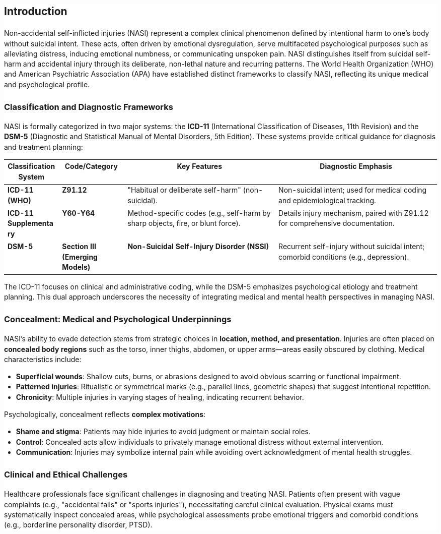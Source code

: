 ## Introduction

Non-accidental self-inflicted injuries (NASI) represent a complex clinical phenomenon defined by intentional harm to one’s body without suicidal intent. These acts, often driven by emotional dysregulation, serve multifaceted psychological purposes such as alleviating distress, inducing emotional numbness, or communicating unspoken pain. NASI distinguishes itself from suicidal self-harm and accidental injury through its deliberate, non-lethal nature and recurring patterns. The World Health Organization (WHO) and American Psychiatric Association (APA) have established distinct frameworks to classify NASI, reflecting its unique medical and psychological profile.  

### **Classification and Diagnostic Frameworks**  
NASI is formally categorized in two major systems: the **ICD-11** (International Classification of Diseases, 11th Revision) and the **DSM-5** (Diagnostic and Statistical Manual of Mental Disorders, 5th Edition). These systems provide critical guidance for diagnosis and treatment planning:  

| **Classification System** | **Code/Category**               | **Key Features**                                                                 | **Diagnostic Emphasis**                                                                 |
|---------------------------|----------------------------------|---------------------------------------------------------------------------------|---------------------------------------------------------------------------------------|
| **ICD-11 (WHO)**          | **Z91.12**                      | "Habitual or deliberate self-harm" (non-suicidal).                                | Non-suicidal intent; used for medical coding and epidemiological tracking.             |
| **ICD-11 Supplementary**  | **Y60-Y64**                     | Method-specific codes (e.g., self-harm by sharp objects, fire, or blunt force). | Details injury mechanism, paired with Z91.12 for comprehensive documentation.          |
| **DSM-5**                 | **Section III (Emerging Models)** | **Non-Suicidal Self-Injury Disorder (NSSI)**                                     | Recurrent self-injury without suicidal intent; comorbid conditions (e.g., depression). |

The ICD-11 focuses on clinical and administrative coding, while the DSM-5 emphasizes psychological etiology and treatment planning. This dual approach underscores the necessity of integrating medical and mental health perspectives in managing NASI.  

### **Concealment: Medical and Psychological Underpinnings**  
NASI’s ability to evade detection stems from strategic choices in **location, method, and presentation**. Injuries are often placed on **concealed body regions** such as the torso, inner thighs, abdomen, or upper arms—areas easily obscured by clothing. Medical characteristics include:  
- **Superficial wounds**: Shallow cuts, burns, or abrasions designed to avoid obvious scarring or functional impairment.  
- **Patterned injuries**: Ritualistic or symmetrical marks (e.g., parallel lines, geometric shapes) that suggest intentional repetition.  
- **Chronicity**: Multiple injuries in varying stages of healing, indicating recurrent behavior.  

Psychologically, concealment reflects **complex motivations**:  
- **Shame and stigma**: Patients may hide injuries to avoid judgment or maintain social roles.  
- **Control**: Concealed acts allow individuals to privately manage emotional distress without external intervention.  
- **Communication**: Injuries may symbolize internal pain while avoiding overt acknowledgment of mental health struggles.  

### **Clinical and Ethical Challenges**  
Healthcare professionals face significant challenges in diagnosing and treating NASI. Patients often present with vague complaints (e.g., "accidental falls" or "sports injuries"), necessitating careful clinical evaluation. Physical exams must systematically inspect concealed areas, while psychological assessments probe emotional triggers and comorbid conditions (e.g., borderline personality disorder, PTSD).  
